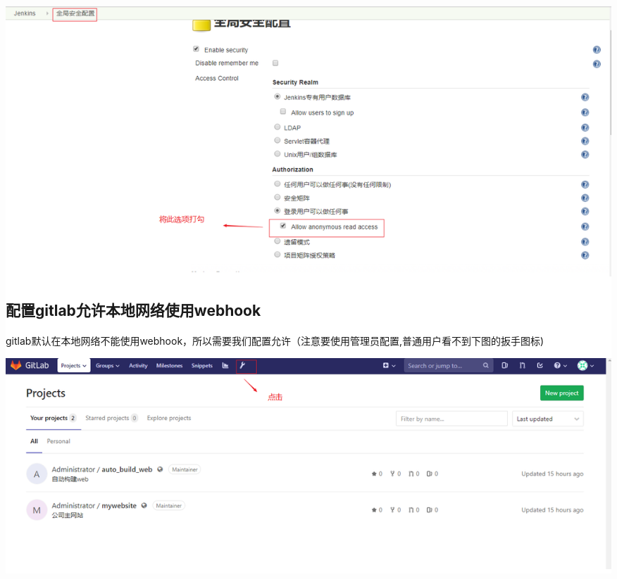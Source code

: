 

![1553228811977](图片/jenkins全局安全配置2.png)

## 配置gitlab允许本地网络使用webhook

gitlab默认在本地网络不能使用webhook，所以需要我们配置允许（注意要使用管理员配置,普通用户看不到下图的扳手图标)



![1553229742769](图片/配置gitlab允许本地使用webhook1.png)



